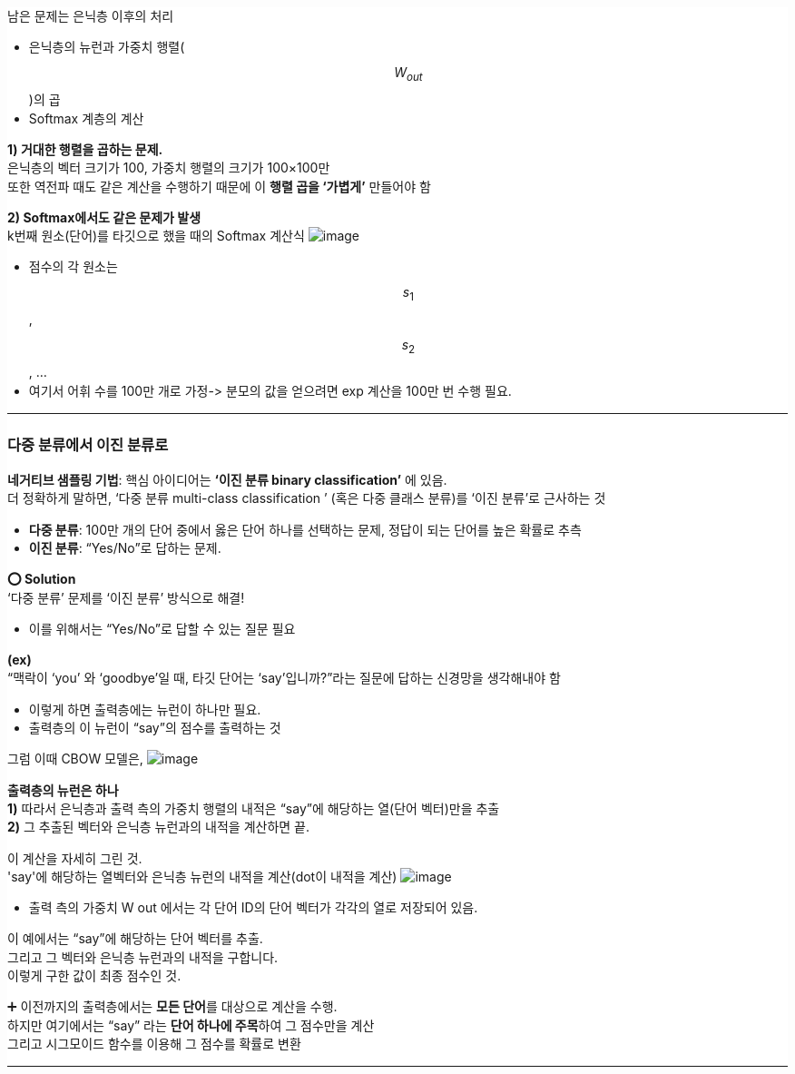  
남은 문제는 은닉층 이후의 처리     
* 은닉층의 뉴런과 가중치 행렬($$W_{out}$$)의 곱     
* Softmax 계층의 계산    

**1) 거대한 행렬을 곱하는 문제.**       
은닉층의 벡터 크기가 100, 가중치 행렬의 크기가 100×100만        
또한 역전파 때도 같은 계산을 수행하기 때문에 이 **행렬 곱을 ‘가볍게’** 만들어야 함     

**2) Softmax에서도 같은 문제가 발생**     
k번째 원소(단어)를 타깃으로 했을 때의 Softmax 계산식
![image](https://user-images.githubusercontent.com/76824611/130518795-a08a2e01-6185-4d7f-8bd0-42b69e0c63e4.png)
* 점수의 각 원소는 $$s_1$$ , $$s_2$$ , …         
* 여기서 어휘 수를 100만 개로 가정-> 분모의 값을 얻으려면 exp 계산을 100만 번 수행 필요.          

---

### 다중 분류에서 이진 분류로
**네거티브 샘플링 기법**: 핵심 아이디어는 **‘이진 분류 binary classification’** 에 있음.         
더 정확하게 말하면, ‘다중 분류 multi-class classification ’ (혹은 다중 클래스 분류)를 ‘이진 분류’로 근사하는 것       
* **다중 분류**: 100만 개의 단어 중에서 옳은 단어 하나를 선택하는 문제, 정답이 되는 단어를 높은 확률로 추측        
* **이진 분류**: “Yes/No”로 답하는 문제.     

**⭕ Solution**       
‘다중 분류’ 문제를 ‘이진 분류’ 방식으로 해결!             
* 이를 위해서는 “Yes/No”로 답할 수 있는 질문 필요           

**(ex)**    
“맥락이 ‘you’ 와 ‘goodbye’일 때, 타깃 단어는 ‘say’입니까?”라는 질문에 답하는 신경망을 생각해내야 함       
* 이렇게 하면 출력층에는 뉴런이 하나만 필요.         
* 출력층의 이 뉴런이 “say”의 점수를 출력하는 것     

그럼 이때 CBOW 모델은,
![image](https://user-images.githubusercontent.com/76824611/130519544-1bdd4d0d-a415-448f-aa73-9c25e894302f.png)

 
**출력층의 뉴런은 하나**       
**1)** 따라서 은닉층과 출력 측의 가중치 행렬의 내적은 “say”에 해당하는 열(단어 벡터)만을 추출       
**2)** 그 추출된 벡터와 은닉층 뉴런과의 내적을 계산하면 끝.      

이 계산을 자세히 그린 것.      
'say'에 해당하는 열벡터와 은닉층 뉴런의 내적을 계산(dot이 내적을 계산)
![image](https://user-images.githubusercontent.com/76824611/130519711-3d3df940-f72b-4b56-8f73-cbeaad0752de.png)
* 출력 측의 가중치 W out 에서는 각 단어 ID의 단어 벡터가 각각의 열로 저장되어 있음.      

이 예에서는 “say”에 해당하는 단어 벡터를 추출.     
그리고 그 벡터와 은닉층 뉴런과의 내적을 구합니다.    
이렇게 구한 값이 최종 점수인 것.    

➕ 이전까지의 출력층에서는 **모든 단어**를 대상으로 계산을 수행.        
하지만 여기에서는 “say” 라는 **단어 하나에 주목**하여 그 점수만을 계산      
그리고 시그모이드 함수를 이용해 그 점수를 확률로 변환          

---
